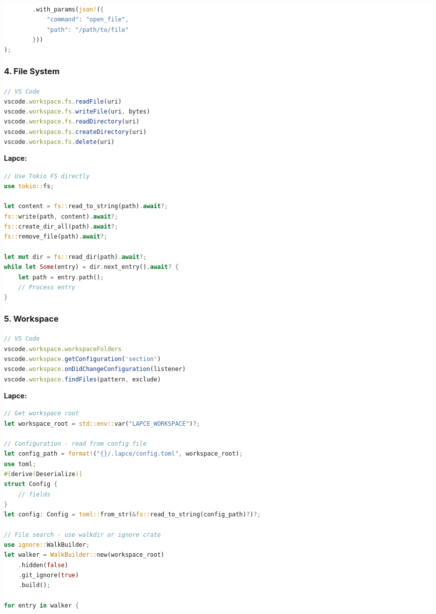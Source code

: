 ```rust
        .with_params(json!({
            "command": "open_file",
            "path": "/path/to/file"
        }))
);
```

### 4. File System
```typescript
// VS Code
vscode.workspace.fs.readFile(uri)
vscode.workspace.fs.writeFile(uri, bytes)
vscode.workspace.fs.readDirectory(uri)
vscode.workspace.fs.createDirectory(uri)
vscode.workspace.fs.delete(uri)
```

**Lapce:**
```rust
// Use Tokio FS directly
use tokio::fs;

let content = fs::read_to_string(path).await?;
fs::write(path, content).await?;
fs::create_dir_all(path).await?;
fs::remove_file(path).await?;

let mut dir = fs::read_dir(path).await?;
while let Some(entry) = dir.next_entry().await? {
    let path = entry.path();
    // Process entry
}
```

### 5. Workspace
```typescript
// VS Code
vscode.workspace.workspaceFolders
vscode.workspace.getConfiguration('section')
vscode.workspace.onDidChangeConfiguration(listener)
vscode.workspace.findFiles(pattern, exclude)
```

**Lapce:**
```rust
// Get workspace root
let workspace_root = std::env::var("LAPCE_WORKSPACE")?;

// Configuration - read from config file
let config_path = format!("{}/.lapce/config.toml", workspace_root);
use toml;
#[derive(Deserialize)]
struct Config {
    // fields
}
let config: Config = toml::from_str(&fs::read_to_string(config_path)?)?;

// File search - use walkdir or ignore crate
use ignore::WalkBuilder;
let walker = WalkBuilder::new(workspace_root)
    .hidden(false)
    .git_ignore(true)
    .build();

for entry in walker {
```
